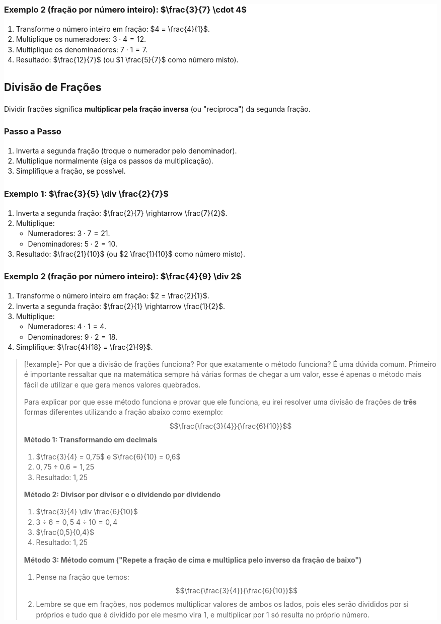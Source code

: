 ### Exemplo 2 (fração por número inteiro): $\frac{3}{7} \cdot 4$

1. Transforme o número inteiro em fração: $4 = \frac{4}{1}$.
2. Multiplique os numeradores: $3 \cdot 4 = 12$.
3. Multiplique os denominadores: $7 \cdot 1 = 7$.
4. Resultado: $\frac{12}{7}$ (ou $1 \frac{5}{7}$ como número misto).

## Divisão de Frações

Dividir frações significa **multiplicar pela fração inversa** (ou "recíproca") da segunda fração.

### Passo a Passo

1. Inverta a segunda fração (troque o numerador pelo denominador).
2. Multiplique normalmente (siga os passos da multiplicação).
3. Simplifique a fração, se possível.

### Exemplo 1: $\frac{3}{5} \div \frac{2}{7}$

1. Inverta a segunda fração: $\frac{2}{7} \rightarrow \frac{7}{2}$.
2. Multiplique:
	- Numeradores: $3 \cdot 7 = 21$.  
	- Denominadores: $5 \cdot 2 = 10$.  
3. Resultado: $\frac{21}{10}$ (ou $2 \frac{1}{10}$ como número misto).

### Exemplo 2 (fração por número inteiro): $\frac{4}{9} \div 2$

1. Transforme o número inteiro em fração: $2 = \frac{2}{1}$.
2. Inverta a segunda fração: $\frac{2}{1} \rightarrow \frac{1}{2}$.
3. Multiplique:
	- Numeradores: $4 \cdot 1 = 4$.
	- Denominadores: $9 \cdot 2 = 18$.
4. Simplifique: $\frac{4}{18} = \frac{2}{9}$.

> [!example]- Por que a divisão de frações funciona?
> Por que exatamente o método funciona? É uma dúvida comum. Primeiro é importante ressaltar que na matemática sempre há várias formas de chegar a um valor, esse é apenas o método mais fácil de utilizar e que gera menos valores quebrados.
> 
> Para explicar por que esse método funciona e provar que ele funciona, eu irei resolver uma divisão de frações de **três** formas diferentes utilizando a fração abaixo como exemplo:
> $$\frac{\frac{3}{4}}{\frac{6}{10}}$$
> **Método 1: Transformando em decimais**
> 1. $\frac{3}{4} = 0,75$ e $\frac{6}{10} = 0,6$
> 2. $0,75 \div 0.6 = 1,25$
> 3. Resultado: $1,25$
> 
> **Método 2: Divisor por divisor e o dividendo por dividendo**
> 1. $\frac{3}{4} \div \frac{6}{10}$
> 2. $3 \div 6 = 0,5$
>    $4 \div 10 = 0,4$
> 3. $\frac{0,5}{0,4}$
> 4. Resultado: $1,25$
> 
> **Método 3: Método comum ("Repete a fração de cima e multiplica pelo inverso da fração de baixo")**
> 1. Pense na fração que temos:
>    $$\frac{\frac{3}{4}}{\frac{6}{10}}$$
> 2. Lembre se que em frações, nos podemos multiplicar valores de ambos os lados, pois eles serão divididos por si próprios e tudo que é dividido por ele mesmo vira 1, e multiplicar por 1 só resulta no próprio número.